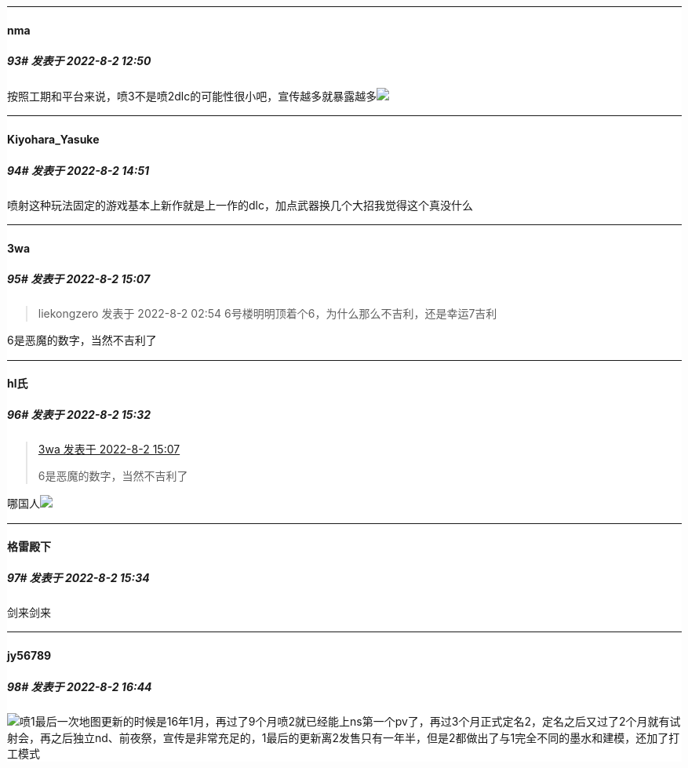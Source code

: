 *****

####  nma  
##### 93#       发表于 2022-8-2 12:50

按照工期和平台来说，喷3不是喷2dlc的可能性很小吧，宣传越多就暴露越多<img src="https://static.saraba1st.com/image/smiley/face2017/067.png" referrerpolicy="no-referrer">



*****

####  Kiyohara_Yasuke  
##### 94#       发表于 2022-8-2 14:51

喷射这种玩法固定的游戏基本上新作就是上一作的dlc，加点武器换几个大招我觉得这个真没什么



*****

####  3wa  
##### 95#       发表于 2022-8-2 15:07

<blockquote>liekongzero 发表于 2022-8-2 02:54
6号楼明明顶着个6，为什么那么不吉利，还是幸运7吉利</blockquote>
6是恶魔的数字，当然不吉利了



*****

####  hl氏  
##### 96#       发表于 2022-8-2 15:32

<blockquote><a href="httphttps://bbs.saraba1st.com/2b/forum.php?mod=redirect&amp;goto=findpost&amp;pid=56907649&amp;ptid=2084657" target="_blank">3wa 发表于 2022-8-2 15:07</a>

6是恶魔的数字，当然不吉利了</blockquote>
哪国人<img src="https://static.saraba1st.com/image/smiley/face2017/024.png" referrerpolicy="no-referrer">



*****

####  格雷殿下  
##### 97#       发表于 2022-8-2 15:34

剑来剑来



*****

####  jy56789  
##### 98#       发表于 2022-8-2 16:44

<img src="https://static.saraba1st.com/image/smiley/face2017/020.png" referrerpolicy="no-referrer">喷1最后一次地图更新的时候是16年1月，再过了9个月喷2就已经能上ns第一个pv了，再过3个月正式定名2，定名之后又过了2个月就有试射会，再之后独立nd、前夜祭，宣传是非常充足的，1最后的更新离2发售只有一年半，但是2都做出了与1完全不同的墨水和建模，还加了打工模式
